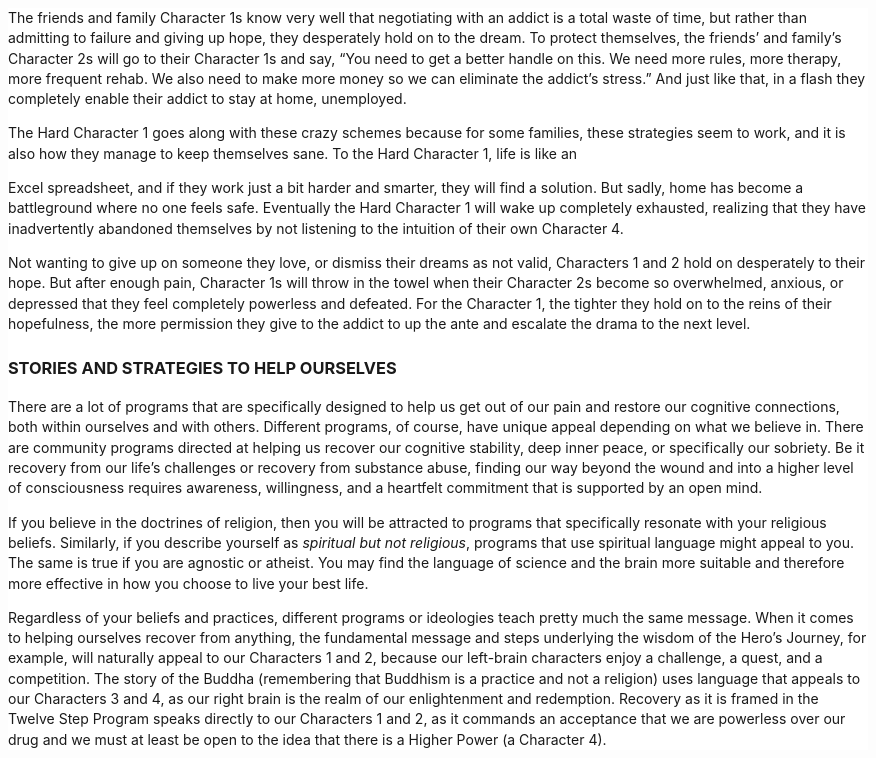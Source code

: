 The friends and family Character 1s know very well that negotiating with
an addict is a total waste of time, but rather than admitting to failure and
giving up hope, they desperately hold on to the dream. To protect
themselves, the friends’ and family’s Character 2s will go to their Character
1s and say, “You need to get a better handle on this. We need more rules,
more therapy, more frequent rehab. We also need to make more money so
we can eliminate the addict’s stress.” And just like that, in a flash they
completely enable their addict to stay at home, unemployed.

The Hard Character 1 goes along with these crazy schemes because for
some families, these strategies seem to work, and it is also how they
manage to keep themselves sane. To the Hard Character 1, life is like an

Excel spreadsheet, and if they work just a bit harder and smarter, they will
find a solution. But sadly, home has become a battleground where no one
feels safe. Eventually the Hard Character 1 will wake up completely
exhausted, realizing that they have inadvertently abandoned themselves by
not listening to the intuition of their own Character 4.

Not wanting to give up on someone they love, or dismiss their dreams as
not valid, Characters 1 and 2 hold on desperately to their hope. But after
enough pain, Character 1s will throw in the towel when their Character 2s
become so overwhelmed, anxious, or depressed that they feel completely
powerless and defeated. For the Character 1, the tighter they hold on to the
reins of their hopefulness, the more permission they give to the addict to up
the ante and escalate the drama to the next level.



### **STORIES AND STRATEGIES TO HELP** **OURSELVES**

There are a lot of programs that are specifically designed to help us get
out of our pain and restore our cognitive connections, both within ourselves
and with others. Different programs, of course, have unique appeal
depending on what we believe in. There are community programs directed
at helping us recover our cognitive stability, deep inner peace, or
specifically our sobriety. Be it recovery from our life’s challenges or
recovery from substance abuse, finding our way beyond the wound and into
a higher level of consciousness requires awareness, willingness, and a
heartfelt commitment that is supported by an open mind.

If you believe in the doctrines of religion, then you will be attracted to
programs that specifically resonate with your religious beliefs. Similarly, if
you describe yourself as _spiritual but not religious_, programs that use
spiritual language might appeal to you. The same is true if you are agnostic
or atheist. You may find the language of science and the brain more suitable
and therefore more effective in how you choose to live your best life.

Regardless of your beliefs and practices, different programs or ideologies
teach pretty much the same message. When it comes to helping ourselves
recover from anything, the fundamental message and steps underlying the
wisdom of the Hero’s Journey, for example, will naturally appeal to our
Characters 1 and 2, because our left-brain characters enjoy a challenge, a
quest, and a competition. The story of the Buddha (remembering that
Buddhism is a practice and not a religion) uses language that appeals to our
Characters 3 and 4, as our right brain is the realm of our enlightenment and
redemption. Recovery as it is framed in the Twelve Step Program speaks
directly to our Characters 1 and 2, as it commands an acceptance that we
are powerless over our drug and we must at least be open to the idea that
there is a Higher Power (a Character 4).
